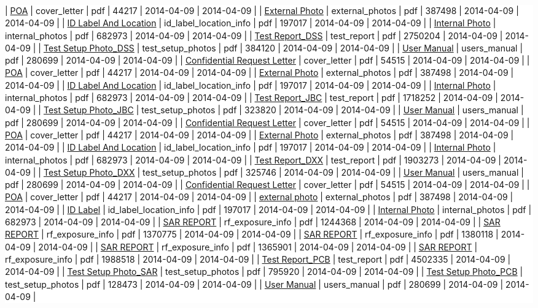 | [POA](VRI-B195/368fd898375266b7a6f32e84f58d5f0f/2236743.pdf) | cover_letter | pdf | 44217 | 2014-04-09 | 2014-04-09 |
| [External Photo](VRI-B195/368fd898375266b7a6f32e84f58d5f0f/2236742.pdf) | external_photos | pdf | 387498 | 2014-04-09 | 2014-04-09 |
| [ID Label And Location](VRI-B195/368fd898375266b7a6f32e84f58d5f0f/2236745.pdf) | id_label_location_info | pdf | 197017 | 2014-04-09 | 2014-04-09 |
| [Internal Photo](VRI-B195/368fd898375266b7a6f32e84f58d5f0f/2236744.pdf) | internal_photos | pdf | 682973 | 2014-04-09 | 2014-04-09 |
| [Test Report_DSS](VRI-B195/368fd898375266b7a6f32e84f58d5f0f/2236774.pdf) | test_report | pdf | 2750204 | 2014-04-09 | 2014-04-09 |
| [Test Setup Photo_DSS](VRI-B195/368fd898375266b7a6f32e84f58d5f0f/2236775.pdf) | test_setup_photos | pdf | 384120 | 2014-04-09 | 2014-04-09 |
| [User Manual](VRI-B195/368fd898375266b7a6f32e84f58d5f0f/2236748.pdf) | users_manual | pdf | 280699 | 2014-04-09 | 2014-04-09 |
| [Confidential Request Letter](VRI-B195/1270daabbbb3148ba3d8fc4b6c03c5fd/2236741.pdf) | cover_letter | pdf | 54515 | 2014-04-09 | 2014-04-09 |
| [POA](VRI-B195/1270daabbbb3148ba3d8fc4b6c03c5fd/2236743.pdf) | cover_letter | pdf | 44217 | 2014-04-09 | 2014-04-09 |
| [External Photo](VRI-B195/1270daabbbb3148ba3d8fc4b6c03c5fd/2236742.pdf) | external_photos | pdf | 387498 | 2014-04-09 | 2014-04-09 |
| [ID Label And Location](VRI-B195/1270daabbbb3148ba3d8fc4b6c03c5fd/2236745.pdf) | id_label_location_info | pdf | 197017 | 2014-04-09 | 2014-04-09 |
| [Internal Photo](VRI-B195/1270daabbbb3148ba3d8fc4b6c03c5fd/2236744.pdf) | internal_photos | pdf | 682973 | 2014-04-09 | 2014-04-09 |
| [Test Report_JBC](VRI-B195/1270daabbbb3148ba3d8fc4b6c03c5fd/2236746.pdf) | test_report | pdf | 1718252 | 2014-04-09 | 2014-04-09 |
| [Test Setup Photo_JBC](VRI-B195/1270daabbbb3148ba3d8fc4b6c03c5fd/2236747.pdf) | test_setup_photos | pdf | 323820 | 2014-04-09 | 2014-04-09 |
| [User Manual](VRI-B195/1270daabbbb3148ba3d8fc4b6c03c5fd/2236748.pdf) | users_manual | pdf | 280699 | 2014-04-09 | 2014-04-09 |
| [Confidential Request Letter](VRI-B195/a58b3351f7478e2c3fe9783d0e544588/2236741.pdf) | cover_letter | pdf | 54515 | 2014-04-09 | 2014-04-09 |
| [POA](VRI-B195/a58b3351f7478e2c3fe9783d0e544588/2236743.pdf) | cover_letter | pdf | 44217 | 2014-04-09 | 2014-04-09 |
| [External Photo](VRI-B195/a58b3351f7478e2c3fe9783d0e544588/2236742.pdf) | external_photos | pdf | 387498 | 2014-04-09 | 2014-04-09 |
| [ID Label And Location](VRI-B195/a58b3351f7478e2c3fe9783d0e544588/2236745.pdf) | id_label_location_info | pdf | 197017 | 2014-04-09 | 2014-04-09 |
| [Internal Photo](VRI-B195/a58b3351f7478e2c3fe9783d0e544588/2236744.pdf) | internal_photos | pdf | 682973 | 2014-04-09 | 2014-04-09 |
| [Test Report_DXX](VRI-B195/a58b3351f7478e2c3fe9783d0e544588/2236760.pdf) | test_report | pdf | 1903273 | 2014-04-09 | 2014-04-09 |
| [Test Setup Photo_DXX](VRI-B195/a58b3351f7478e2c3fe9783d0e544588/2236761.pdf) | test_setup_photos | pdf | 325746 | 2014-04-09 | 2014-04-09 |
| [User Manual](VRI-B195/a58b3351f7478e2c3fe9783d0e544588/2236748.pdf) | users_manual | pdf | 280699 | 2014-04-09 | 2014-04-09 |
| [Confidential Request Letter](VRI-B195/b768ac3ad2f78fe01478c6c5cb384e0f/2236741.pdf) | cover_letter | pdf | 54515 | 2014-04-09 | 2014-04-09 |
| [POA](VRI-B195/b768ac3ad2f78fe01478c6c5cb384e0f/2236743.pdf) | cover_letter | pdf | 44217 | 2014-04-09 | 2014-04-09 |
| [external photo](VRI-B195/b768ac3ad2f78fe01478c6c5cb384e0f/2236742.pdf) | external_photos | pdf | 387498 | 2014-04-09 | 2014-04-09 |
| [ID Label](VRI-B195/b768ac3ad2f78fe01478c6c5cb384e0f/2236745.pdf) | id_label_location_info | pdf | 197017 | 2014-04-09 | 2014-04-09 |
| [Internal Photo](VRI-B195/b768ac3ad2f78fe01478c6c5cb384e0f/2236744.pdf) | internal_photos | pdf | 682973 | 2014-04-09 | 2014-04-09 |
| [SAR REPORT](VRI-B195/b768ac3ad2f78fe01478c6c5cb384e0f/2102495.pdf) | rf_exposure_info | pdf | 1244368 | 2014-04-09 | 2014-04-09 |
| [SAR REPORT](VRI-B195/b768ac3ad2f78fe01478c6c5cb384e0f/2102496.pdf) | rf_exposure_info | pdf | 1370775 | 2014-04-09 | 2014-04-09 |
| [SAR REPORT](VRI-B195/b768ac3ad2f78fe01478c6c5cb384e0f/2102497.pdf) | rf_exposure_info | pdf | 1380118 | 2014-04-09 | 2014-04-09 |
| [SAR REPORT](VRI-B195/b768ac3ad2f78fe01478c6c5cb384e0f/2102498.pdf) | rf_exposure_info | pdf | 1365901 | 2014-04-09 | 2014-04-09 |
| [SAR REPORT](VRI-B195/b768ac3ad2f78fe01478c6c5cb384e0f/2236851.pdf) | rf_exposure_info | pdf | 1988518 | 2014-04-09 | 2014-04-09 |
| [Test Report_PCB](VRI-B195/b768ac3ad2f78fe01478c6c5cb384e0f/2236942.pdf) | test_report | pdf | 4502335 | 2014-04-09 | 2014-04-09 |
| [Test Setup Photo_SAR](VRI-B195/b768ac3ad2f78fe01478c6c5cb384e0f/2236852.pdf) | test_setup_photos | pdf | 795920 | 2014-04-09 | 2014-04-09 |
| [Test Setup Photo_PCB](VRI-B195/b768ac3ad2f78fe01478c6c5cb384e0f/2236943.pdf) | test_setup_photos | pdf | 128473 | 2014-04-09 | 2014-04-09 |
| [User Manual](VRI-B195/b768ac3ad2f78fe01478c6c5cb384e0f/2236748.pdf) | users_manual | pdf | 280699 | 2014-04-09 | 2014-04-09 |